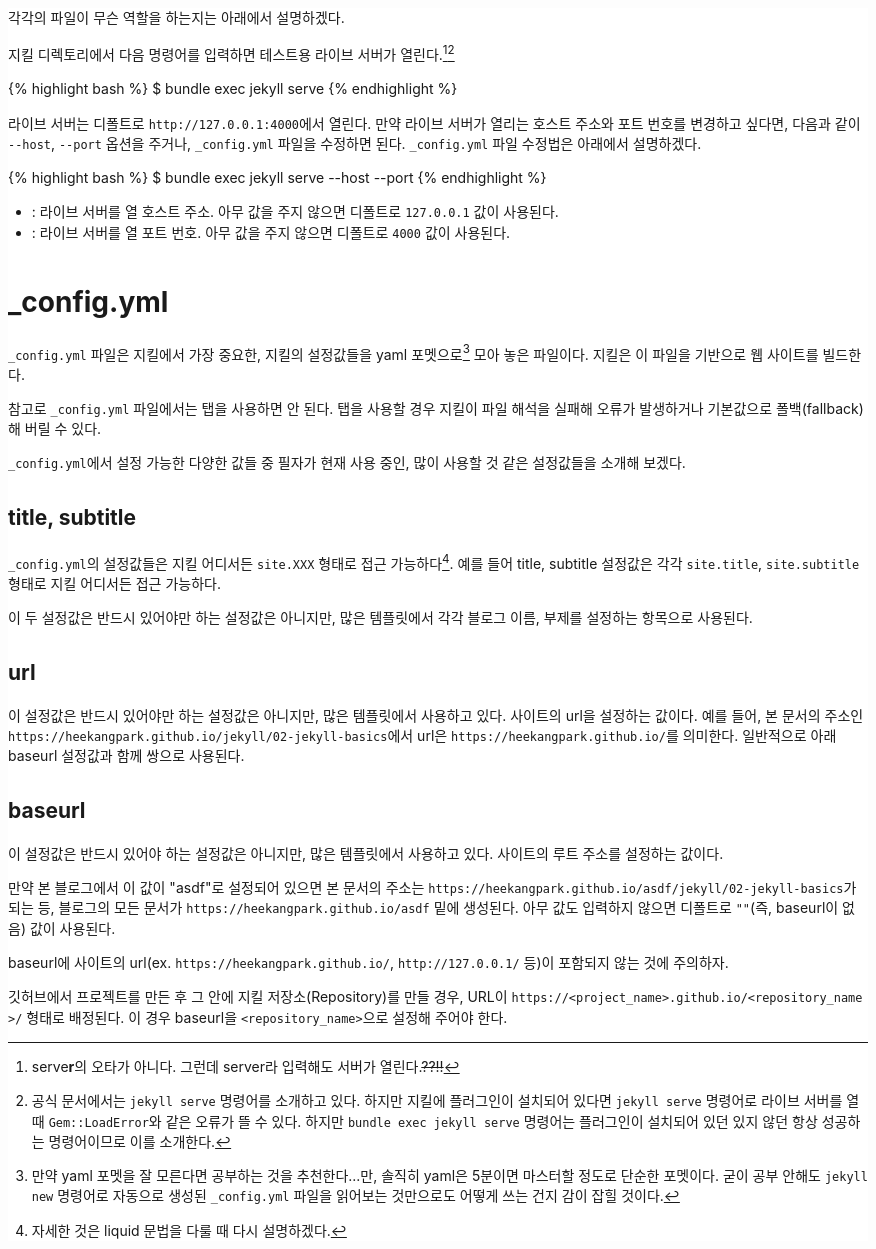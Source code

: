 각각의 파일이 무슨 역할을 하는지는 아래에서 설명하겠다.

지킬 디렉토리에서 다음 명령어를 입력하면 테스트용 라이브 서버가 열린다.[^4][^5]

[^4]: serve**r**의 오타가 아니다. 그런데 server라 입력해도 서버가 열린다.~~??!!~~
[^5]: 공식 문서에서는 `jekyll serve` 명령어를 소개하고 있다. 하지만 지킬에 플러그인이 설치되어 있다면 `jekyll serve` 명령어로 라이브 서버를 열 때 `Gem::LoadError`와 같은 오류가 뜰 수 있다. 하지만 `bundle exec jekyll serve` 명령어는 플러그인이 설치되어 있던 있지 않던 항상 성공하는 명령어이므로 이를 소개한다.

{% highlight bash %}
$ bundle exec jekyll serve
{% endhighlight %}

라이브 서버는 디폴트로 `http://127.0.0.1:4000`에서 열린다. 만약 라이브 서버가 열리는 호스트 주소와 포트 번호를 변경하고 싶다면, 다음과 같이 `--host`, `--port` 옵션을 주거나, `_config.yml` 파일을 수정하면 된다. `_config.yml` 파일 수정법은 아래에서 설명하겠다.

{% highlight bash %}
$ bundle exec jekyll serve --host <host> --port <port>
{% endhighlight %}

- <host>: 라이브 서버를 열 호스트 주소. 아무 값을 주지 않으면 디폴트로 `127.0.0.1` 값이 사용된다.
- <port>: 라이브 서버를 열 포트 번호. 아무 값을 주지 않으면 디폴트로 `4000` 값이 사용된다.

# _config.yml

`_config.yml` 파일은 지킬에서 가장 중요한, 지킬의 설정값들을 yaml 포멧으로[^6] 모아 놓은 파일이다. 지킬은 이 파일을 기반으로 웹 사이트를 빌드한다. 

[^6]: 만약 yaml 포멧을 잘 모른다면 공부하는 것을 추천한다...만, 솔직히 yaml은 5분이면 마스터할 정도로 단순한 포멧이다. 굳이 공부 안해도 `jekyll new` 명령어로 자동으로 생성된 `_config.yml` 파일을 읽어보는 것만으로도 어떻게 쓰는 건지 감이 잡힐 것이다.

참고로 `_config.yml` 파일에서는 탭을 사용하면 안 된다. 탭을 사용할 경우 지킬이 파일 해석을 실패해 오류가 발생하거나 기본값으로 폴백(fallback)해 버릴 수 있다.

`_config.yml`에서 설정 가능한 다양한 값들 중 필자가 현재 사용 중인, 많이 사용할 것 같은 설정값들을 소개해 보겠다.


## title, subtitle

`_config.yml`의 설정값들은 지킬 어디서든 `site.XXX` 형태로 접근 가능하다[^7]. 예를 들어 title, subtitle 설정값은 각각 `site.title`, `site.subtitle` 형태로 지킬 어디서든 접근 가능하다.

이 두 설정값은 반드시 있어야만 하는 설정값은 아니지만, 많은 템플릿에서 각각 블로그 이름, 부제를 설정하는 항목으로 사용된다.

[^7]: 자세한 것은 liquid 문법을 다룰 때 다시 설명하겠다.

## url

이 설정값은 반드시 있어야만 하는 설정값은 아니지만, 많은 템플릿에서 사용하고 있다. 사이트의 url을 설정하는 값이다. 예를 들어, 본 문서의 주소인 `https://heekangpark.github.io/jekyll/02-jekyll-basics`에서 url은 `https://heekangpark.github.io/`를 의미한다. 일반적으로 아래 baseurl 설정값과 함께 쌍으로 사용된다.

## baseurl

이 설정값은 반드시 있어야 하는 설정값은 아니지만, 많은 템플릿에서 사용하고 있다. 사이트의 루트 주소를 설정하는 값이다.

만약 본 블로그에서 이 값이 "asdf"로 설정되어 있으면 본 문서의 주소는 `https://heekangpark.github.io/asdf/jekyll/02-jekyll-basics`가 되는 등, 블로그의 모든 문서가 `https://heekangpark.github.io/asdf` 밑에 생성된다. 아무 값도 입력하지 않으면 디폴트로 `""`(즉, baseurl이 없음) 값이 사용된다.

baseurl에 사이트의 url(ex. `https://heekangpark.github.io/`, `http://127.0.0.1/` 등)이 포함되지 않는 것에 주의하자.

깃허브에서 프로젝트를 만든 후 그 안에 지킬 저장소(Repository)를 만들 경우, URL이 `https://<project_name>.github.io/<repository_name>/` 형태로 배정된다. 이 경우 baseurl을 `<repository_name>`으로 설정해 주어야 한다.


[^1]: macOS의 경우 사용 가능하긴 한데 사용자 수가 적어 문제가 발생했을 때 고치는 것이 어렵기에 추천하지 않는다. Windows의 경우 지킬이 공식적으로 지원하지 않는다.
[^2]: Windows의 경우 WSL2를 사용하는 것도 하나의 방법이 될 수 있다. 하지만 권한 문제 등 소소한 이슈가 있기에(현재 개발중이라고 한다) 가상화 프로그램을 사용하는 것을 더 추천한다.
[^3]: 다른 리눅스 배포판을 사용하는 경우 [공식 문서](https://jekyllrb.com/docs/installation/other-linux/)를 참고하도록 하자.
[^8]: 만약 깃허브 페이지에서 지원하지 않는 플러그인 중 죽어도 반드시 사용해야 하는 것이 있다면, 지킬은 로컬에서만 사용하고 깃허브 페이지에는 빌드된 HTML, CSS, JS 파일만 올리는 방법을 사용할 수 있다.
[^9]: 지킬에서 자체적으로 초안 작성을 위한 draft 기능을 제공하긴 하는데, 여러 모로 사용하기 불편했다. 개인적으로 이렇게 `.`을 이용한 방법을 추천한다.
[^10]: 백틱(Back Tick)이라고도 부른다.
[^11]: Front Matter가 없는 문서에서는 Liquid 태그 및 변수들이 해석되지 않는다. 즉, Liquid를 사용하기 위해서는 Front Matter를 반드시 넣어야 한다.
[^12]: 마크다운 확장자를 가지고 있는 파일이어야 한다. 참고로 지킬이 인식할 마크다운 확장자는 `_config.yml`에서 markdown_ext 설정으로 설정 가능하다. 아무 값도 주지 않을 경우 기본적으로 `.markdown`, `.mkdown`, `.mkdn`, `.mkd`, `.md` 확장자만을 인식한다.
[^13]: 모든 문서는 사용할 레이아웃을 `layout: xxx` 형태로 Front Matter에 명시해야 한다(혹은 `_config.yml`에서 defaults 설정으로 명시할 수도 있다). 원칙적으로 반드시 레이아웃을 명시해야 하지만, 실험 결과 레이아웃을 명시하지 않아도 "default"라는 이름을 가진 레이아웃이 있다면 이를 사용하는 것으로 보인다. 혹시나 모를 오동작을 방지하기 위해 레이아웃을 반드시 명시하도록 하자.
[^14]: 사실 레이아웃 파일에서 선언된 변수를 문서 본문에서 사용하는 것은 디자인적인 관점에서 별로 좋은 설계가 아니다. 레이아웃과 컨텐츠는 철저히 분리할수록 좋은 디자인이기 때문이다.